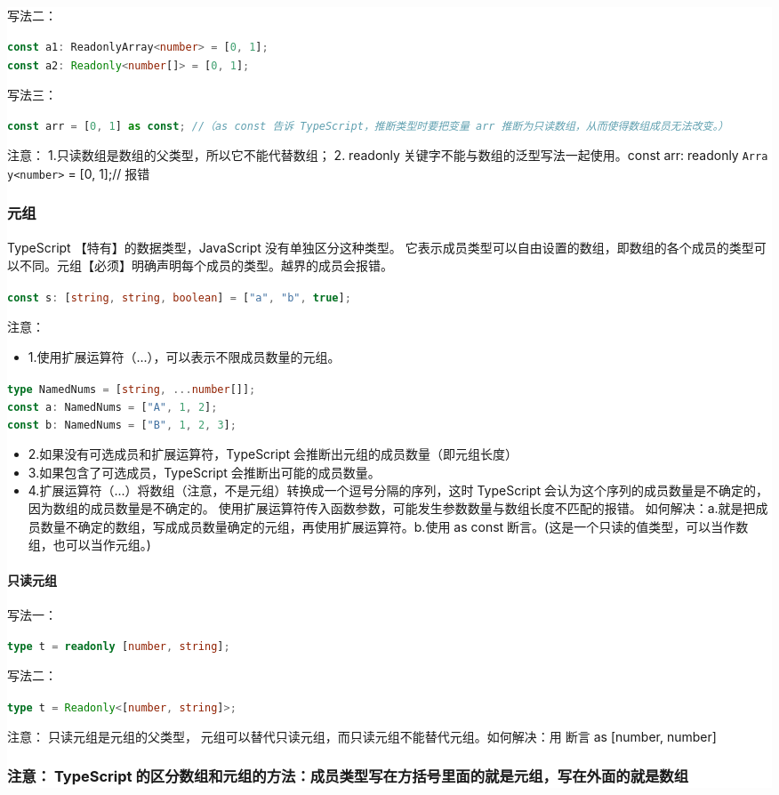 写法二：

```ts
const a1: ReadonlyArray<number> = [0, 1];
const a2: Readonly<number[]> = [0, 1];
```

写法三：

```ts
const arr = [0, 1] as const; //（as const 告诉 TypeScript，推断类型时要把变量 arr 推断为只读数组，从而使得数组成员无法改变。）
```

注意： 1.只读数组是数组的父类型，所以它不能代替数组； 2. readonly 关键字不能与数组的泛型写法一起使用。const arr: readonly `Array<number>` = [0, 1];// 报错

### 元组

TypeScript 【特有】的数据类型，JavaScript 没有单独区分这种类型。
它表示成员类型可以自由设置的数组，即数组的各个成员的类型可以不同。元组【必须】明确声明每个成员的类型。越界的成员会报错。

```ts
const s: [string, string, boolean] = ["a", "b", true];
```

注意：

- 1.使用扩展运算符（...），可以表示不限成员数量的元组。

```ts
type NamedNums = [string, ...number[]];
const a: NamedNums = ["A", 1, 2];
const b: NamedNums = ["B", 1, 2, 3];
```

- 2.如果没有可选成员和扩展运算符，TypeScript 会推断出元组的成员数量（即元组长度）
- 3.如果包含了可选成员，TypeScript 会推断出可能的成员数量。
- 4.扩展运算符（...）将数组（注意，不是元组）转换成一个逗号分隔的序列，这时 TypeScript 会认为这个序列的成员数量是不确定的，因为数组的成员数量是不确定的。
使用扩展运算符传入函数参数，可能发生参数数量与数组长度不匹配的报错。
如何解决：a.就是把成员数量不确定的数组，写成成员数量确定的元组，再使用扩展运算符。b.使用 as const 断言。(这是一个只读的值类型，可以当作数组，也可以当作元组。)

#### 只读元组

写法一：

```ts
type t = readonly [number, string];
```

写法二：

```ts
type t = Readonly<[number, string]>;
```

注意：
只读元组是元组的父类型， 元组可以替代只读元组，而只读元组不能替代元组。如何解决：用 断言 as [number, number]

### 注意： TypeScript 的区分数组和元组的方法：成员类型写在方括号里面的就是元组，写在外面的就是数组

